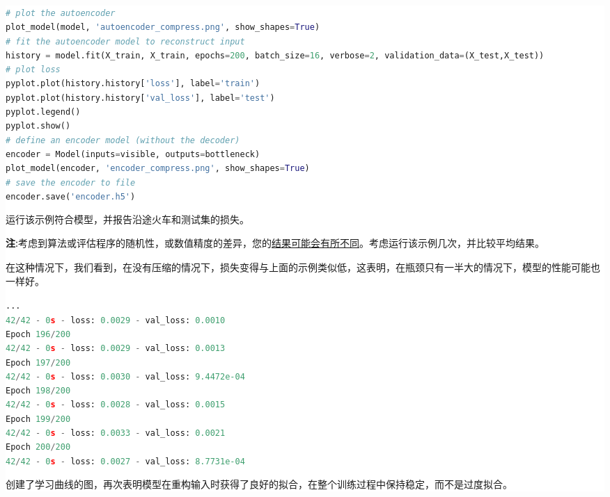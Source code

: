 ```py
# plot the autoencoder
plot_model(model, 'autoencoder_compress.png', show_shapes=True)
# fit the autoencoder model to reconstruct input
history = model.fit(X_train, X_train, epochs=200, batch_size=16, verbose=2, validation_data=(X_test,X_test))
# plot loss
pyplot.plot(history.history['loss'], label='train')
pyplot.plot(history.history['val_loss'], label='test')
pyplot.legend()
pyplot.show()
# define an encoder model (without the decoder)
encoder = Model(inputs=visible, outputs=bottleneck)
plot_model(encoder, 'encoder_compress.png', show_shapes=True)
# save the encoder to file
encoder.save('encoder.h5')
```

运行该示例符合模型，并报告沿途火车和测试集的损失。

**注**:考虑到算法或评估程序的随机性，或数值精度的差异，您的[结果可能会有所不同](https://machinelearningmastery.com/different-results-each-time-in-machine-learning/)。考虑运行该示例几次，并比较平均结果。

在这种情况下，我们看到，在没有压缩的情况下，损失变得与上面的示例类似低，这表明，在瓶颈只有一半大的情况下，模型的性能可能也一样好。

```py
...
42/42 - 0s - loss: 0.0029 - val_loss: 0.0010
Epoch 196/200
42/42 - 0s - loss: 0.0029 - val_loss: 0.0013
Epoch 197/200
42/42 - 0s - loss: 0.0030 - val_loss: 9.4472e-04
Epoch 198/200
42/42 - 0s - loss: 0.0028 - val_loss: 0.0015
Epoch 199/200
42/42 - 0s - loss: 0.0033 - val_loss: 0.0021
Epoch 200/200
42/42 - 0s - loss: 0.0027 - val_loss: 8.7731e-04
```

创建了学习曲线的图，再次表明模型在重构输入时获得了良好的拟合，在整个训练过程中保持稳定，而不是过度拟合。
